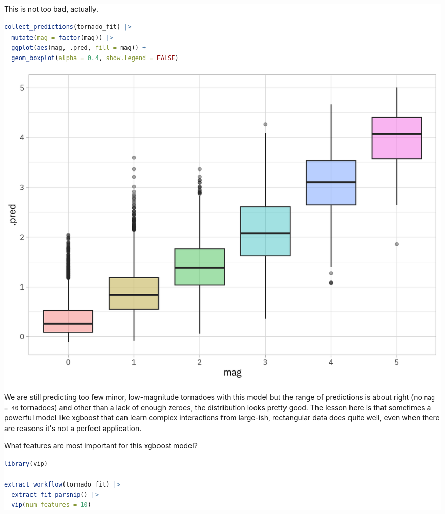 This is not too bad, actually.

``` r
collect_predictions(tornado_fit) |> 
  mutate(mag = factor(mag)) |> 
  ggplot(aes(mag, .pred, fill = mag)) +
  geom_boxplot(alpha = 0.4, show.legend = FALSE)
```

<img src="index.markdown_strict_files/figure-markdown_strict/unnamed-chunk-14-1.png" width="1260" />

We are still predicting too few minor, low-magnitude tornadoes with this model but the range of predictions is about right (no `mag = 40` tornadoes) and other than a lack of enough zeroes, the distribution looks pretty good. The lesson here is that sometimes a powerful model like xgboost that can learn complex interactions from large-ish, rectangular data does quite well, even when there are reasons it's not a perfect application.

What features are most important for this xgboost model?

``` r
library(vip)

extract_workflow(tornado_fit) |>
  extract_fit_parsnip() |>
  vip(num_features = 10)
```
